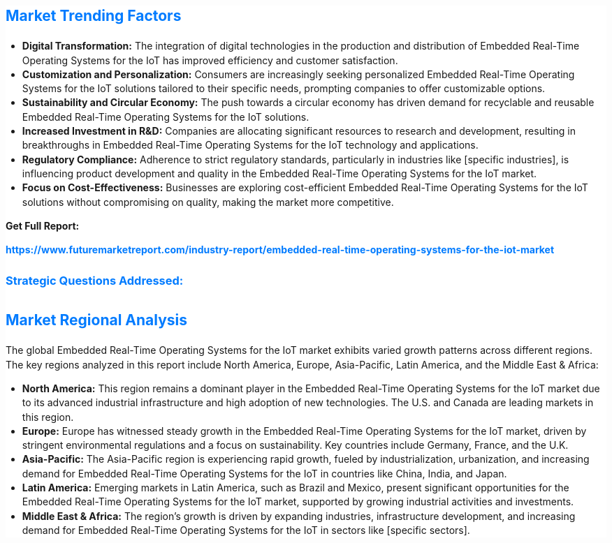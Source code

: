 <section id="trending-factors">
<h2 style="color: #007BFF;">Market Trending Factors</h2>
<ul>
<li><strong>Digital Transformation:</strong> The integration of digital technologies in the production and distribution of Embedded Real-Time Operating Systems for the IoT has improved efficiency and customer satisfaction.</li>
<li><strong>Customization and Personalization:</strong> Consumers are increasingly seeking personalized Embedded Real-Time Operating Systems for the IoT solutions tailored to their specific needs, prompting companies to offer customizable options.</li>
<li><strong>Sustainability and Circular Economy:</strong> The push towards a circular economy has driven demand for recyclable and reusable Embedded Real-Time Operating Systems for the IoT solutions.</li>
<li><strong>Increased Investment in R&D:</strong> Companies are allocating significant resources to research and development, resulting in breakthroughs in Embedded Real-Time Operating Systems for the IoT technology and applications.</li>
<li><strong>Regulatory Compliance:</strong> Adherence to strict regulatory standards, particularly in industries like [specific industries], is influencing product development and quality in the Embedded Real-Time Operating Systems for the IoT market.</li>
<li><strong>Focus on Cost-Effectiveness:</strong> Businesses are exploring cost-efficient Embedded Real-Time Operating Systems for the IoT solutions without compromising on quality, making the market more competitive.</li>
</ul>
</section>

<section>
<p><strong>Get Full Report: </strong></p><a href="https://www.futuremarketreport.com/industry-report/embedded-real-time-operating-systems-for-the-iot-market" style="color: #007BFF; text-decoration: none;"><strong>https://www.futuremarketreport.com/industry-report/embedded-real-time-operating-systems-for-the-iot-market</strong></a>
<h3 style="color: #007BFF;">Strategic Questions Addressed:</h3>
</section>


<section id="regional-analysis">
<h2 style="color: #007BFF;">Market Regional Analysis</h2>
<p>The global Embedded Real-Time Operating Systems for the IoT market exhibits varied growth patterns across different regions. The key regions analyzed in this report include North America, Europe, Asia-Pacific, Latin America, and the Middle East & Africa:</p>
<ul>
<li><strong>North America:</strong> This region remains a dominant player in the Embedded Real-Time Operating Systems for the IoT market due to its advanced industrial infrastructure and high adoption of new technologies. The U.S. and Canada are leading markets in this region.</li>
<li><strong>Europe:</strong> Europe has witnessed steady growth in the Embedded Real-Time Operating Systems for the IoT market, driven by stringent environmental regulations and a focus on sustainability. Key countries include Germany, France, and the U.K.</li>
<li><strong>Asia-Pacific:</strong> The Asia-Pacific region is experiencing rapid growth, fueled by industrialization, urbanization, and increasing demand for Embedded Real-Time Operating Systems for the IoT in countries like China, India, and Japan.</li>
<li><strong>Latin America:</strong> Emerging markets in Latin America, such as Brazil and Mexico, present significant opportunities for the Embedded Real-Time Operating Systems for the IoT market, supported by growing industrial activities and investments.</li>
<li><strong>Middle East & Africa:</strong> The region’s growth is driven by expanding industries, infrastructure development, and increasing demand for Embedded Real-Time Operating Systems for the IoT in sectors like [specific sectors].</li>
</ul>
</section>
